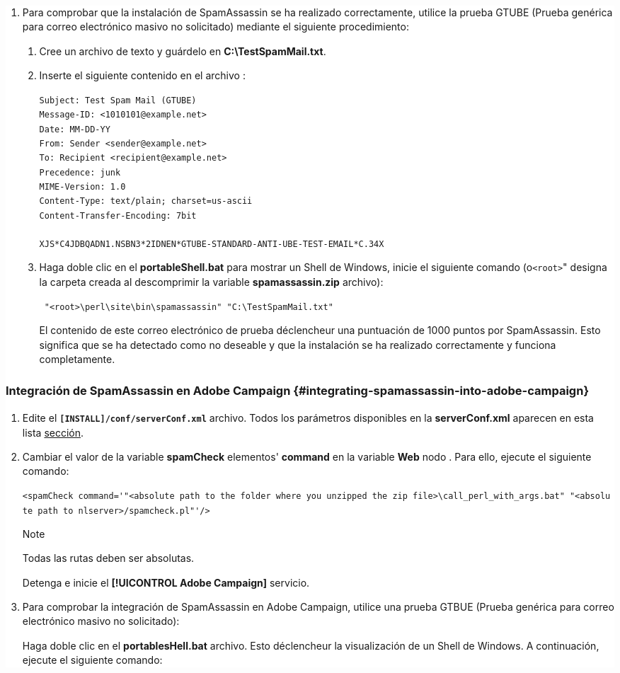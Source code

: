 1. Para comprobar que la instalación de SpamAssassin se ha realizado correctamente, utilice la prueba GTUBE (Prueba genérica para correo electrónico masivo no solicitado) mediante el siguiente procedimiento:

   1. Cree un archivo de texto y guárdelo en **C:\TestSpamMail.txt**.
   1. Inserte el siguiente contenido en el archivo :

      ```
      Subject: Test Spam Mail (GTUBE)
      Message-ID: <1010101@example.net>
      Date: MM-DD-YY
      From: Sender <sender@example.net>
      To: Recipient <recipient@example.net>
      Precedence: junk
      MIME-Version: 1.0
      Content-Type: text/plain; charset=us-ascii
      Content-Transfer-Encoding: 7bit
      
      XJS*C4JDBQADN1.NSBN3*2IDNEN*GTUBE-STANDARD-ANTI-UBE-TEST-EMAIL*C.34X
      ```

   1. Haga doble clic en el **portableShell.bat** para mostrar un Shell de Windows, inicie el siguiente comando (o`<root>`&quot; designa la carpeta creada al descomprimir la variable  **spamassassin.zip** archivo):

      ```
       "<root>\perl\site\bin\spamassassin" "C:\TestSpamMail.txt"
      ```

      El contenido de este correo electrónico de prueba déclencheur una puntuación de 1000 puntos por SpamAssassin. Esto significa que se ha detectado como no deseable y que la instalación se ha realizado correctamente y funciona completamente.

### Integración de SpamAssassin en Adobe Campaign {#integrating-spamassassin-into-adobe-campaign}

1. Edite el **`[INSTALL]/conf/serverConf.xml`** archivo. Todos los parámetros disponibles en la **serverConf.xml** aparecen en esta lista [sección](../../installation/using/the-server-configuration-file.md).
1. Cambiar el valor de la variable **spamCheck** elementos&#39; **command** en la variable **Web** nodo . Para ello, ejecute el siguiente comando:

   ```
   <spamCheck command='"<absolute path to the folder where you unzipped the zip file>\call_perl_with_args.bat" "<absolute path to nlserver>/spamcheck.pl"'/>
   ```

   >[!NOTE]
   >
   >Todas las rutas deben ser absolutas.

   Detenga e inicie el **[!UICONTROL Adobe Campaign]** servicio.

1. Para comprobar la integración de SpamAssassin en Adobe Campaign, utilice una prueba GTBUE (Prueba genérica para correo electrónico masivo no solicitado):

   Haga doble clic en el **portablesHell.bat** archivo. Esto déclencheur la visualización de un Shell de Windows. A continuación, ejecute el siguiente comando:
